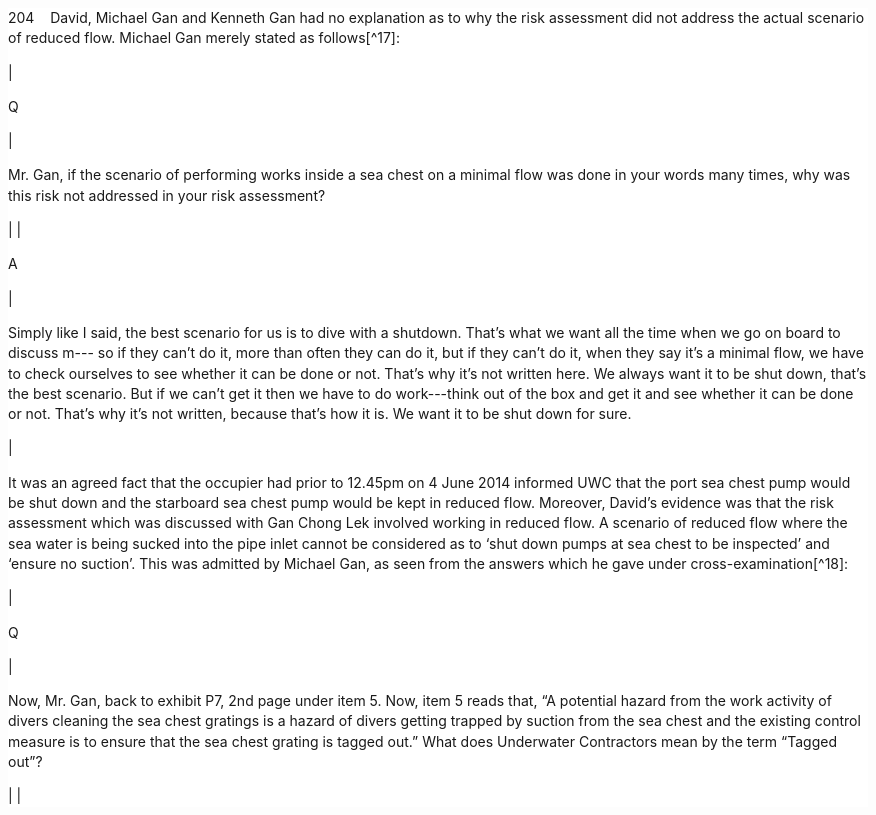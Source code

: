 204    David, Michael Gan and Kenneth Gan had no explanation as to why the risk assessment did not address the actual scenario of reduced flow. Michael Gan merely stated as follows[^17]:

>   
| 

Q

 | 

Mr. Gan, if the scenario of performing works inside a sea chest on a minimal flow was done in your words many times, why was this risk not addressed in your risk assessment?

 |
| 

A

 | 

Simply like I said, the best scenario for us is to dive with a shutdown. That’s what we want all the time when we go on board to discuss m--- so if they can’t do it, more than often they can do it, but if they can’t do it, when they say it’s a minimal flow, we have to check ourselves to see whether it can be done or not. That’s why it’s not written here. We always want it to be shut down, that’s the best scenario. But if we can’t get it then we have to do work---think out of the box and get it and see whether it can be done or not. That’s why it’s not written, because that’s how it is. We want it to be shut down for sure.

 |

  
  

It was an agreed fact that the occupier had prior to 12.45pm on 4 June 2014 informed UWC that the port sea chest pump would be shut down and the starboard sea chest pump would be kept in reduced flow. Moreover, David’s evidence was that the risk assessment which was discussed with Gan Chong Lek involved working in reduced flow. A scenario of reduced flow where the sea water is being sucked into the pipe inlet cannot be considered as to ‘shut down pumps at sea chest to be inspected’ and ‘ensure no suction’. This was admitted by Michael Gan, as seen from the answers which he gave under cross-examination[^18]:

>   
| 

Q

 | 

Now, Mr. Gan, back to exhibit P7, 2nd page under item 5. Now, item 5 reads that, “A potential hazard from the work activity of divers cleaning the sea chest gratings is a hazard of divers getting trapped by suction from the sea chest and the existing control measure is to ensure that the sea chest grating is tagged out.” What does Underwater Contractors mean by the term “Tagged out”?

 |
| 
